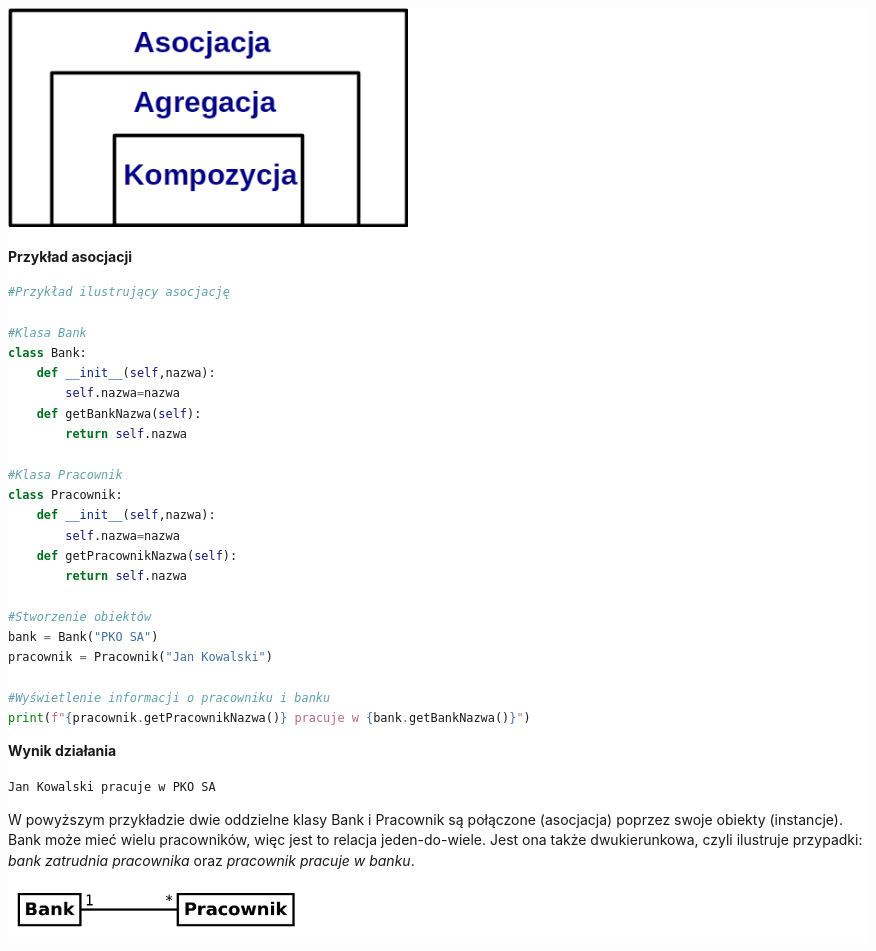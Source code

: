 <img src="img/asocjacja.png" width=400px>

**Przykład asocjacji**

```python
#Przykład ilustrujący asocjację

#Klasa Bank
class Bank:
    def __init__(self,nazwa):
        self.nazwa=nazwa
    def getBankNazwa(self):
        return self.nazwa

#Klasa Pracownik
class Pracownik:
    def __init__(self,nazwa):
        self.nazwa=nazwa
    def getPracownikNazwa(self):
        return self.nazwa

#Stworzenie obiektów
bank = Bank("PKO SA")
pracownik = Pracownik("Jan Kowalski")

#Wyświetlenie informacji o pracowniku i banku
print(f"{pracownik.getPracownikNazwa()} pracuje w {bank.getBankNazwa()}") 
```
**Wynik działania**
```text
Jan Kowalski pracuje w PKO SA
```
W powyższym przykładzie dwie oddzielne klasy Bank i Pracownik są połączone (asocjacja) poprzez swoje obiekty (instancje). Bank może mieć wielu pracowników, więc jest to relacja jeden-do-wiele. Jest ona także dwukierunkowa, czyli ilustruje przypadki: *bank zatrudnia pracownika* oraz *pracownik pracuje w banku*.

<img src="img/bank_pracownik1.png" width=300px>
